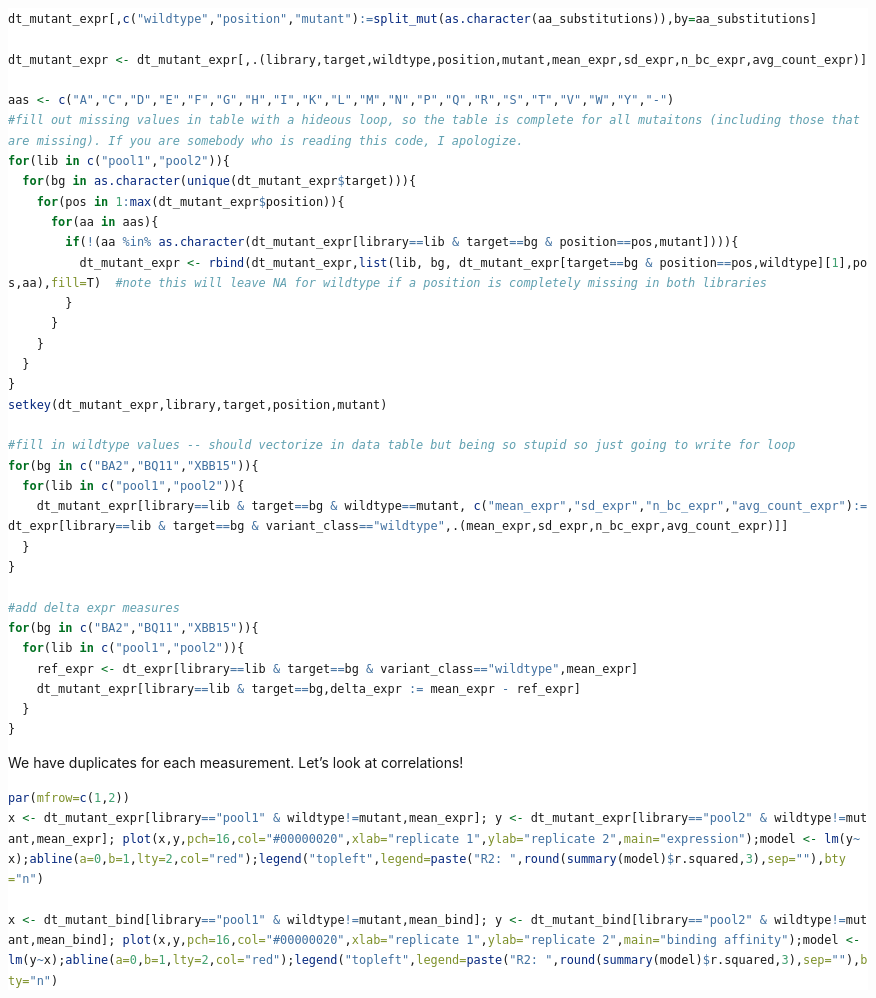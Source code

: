 ``` r
dt_mutant_expr[,c("wildtype","position","mutant"):=split_mut(as.character(aa_substitutions)),by=aa_substitutions]

dt_mutant_expr <- dt_mutant_expr[,.(library,target,wildtype,position,mutant,mean_expr,sd_expr,n_bc_expr,avg_count_expr)]

aas <- c("A","C","D","E","F","G","H","I","K","L","M","N","P","Q","R","S","T","V","W","Y","-")
#fill out missing values in table with a hideous loop, so the table is complete for all mutaitons (including those that are missing). If you are somebody who is reading this code, I apologize.
for(lib in c("pool1","pool2")){
  for(bg in as.character(unique(dt_mutant_expr$target))){
    for(pos in 1:max(dt_mutant_expr$position)){
      for(aa in aas){
        if(!(aa %in% as.character(dt_mutant_expr[library==lib & target==bg & position==pos,mutant]))){
          dt_mutant_expr <- rbind(dt_mutant_expr,list(lib, bg, dt_mutant_expr[target==bg & position==pos,wildtype][1],pos,aa),fill=T)  #note this will leave NA for wildtype if a position is completely missing in both libraries
        }
      }
    }
  }
}
setkey(dt_mutant_expr,library,target,position,mutant)

#fill in wildtype values -- should vectorize in data table but being so stupid so just going to write for loop
for(bg in c("BA2","BQ11","XBB15")){
  for(lib in c("pool1","pool2")){
    dt_mutant_expr[library==lib & target==bg & wildtype==mutant, c("mean_expr","sd_expr","n_bc_expr","avg_count_expr"):=dt_expr[library==lib & target==bg & variant_class=="wildtype",.(mean_expr,sd_expr,n_bc_expr,avg_count_expr)]]
  }
}

#add delta expr measures
for(bg in c("BA2","BQ11","XBB15")){
  for(lib in c("pool1","pool2")){
    ref_expr <- dt_expr[library==lib & target==bg & variant_class=="wildtype",mean_expr]
    dt_mutant_expr[library==lib & target==bg,delta_expr := mean_expr - ref_expr]
  }
}
```

We have duplicates for each measurement. Let’s look at correlations!

``` r
par(mfrow=c(1,2))
x <- dt_mutant_expr[library=="pool1" & wildtype!=mutant,mean_expr]; y <- dt_mutant_expr[library=="pool2" & wildtype!=mutant,mean_expr]; plot(x,y,pch=16,col="#00000020",xlab="replicate 1",ylab="replicate 2",main="expression");model <- lm(y~x);abline(a=0,b=1,lty=2,col="red");legend("topleft",legend=paste("R2: ",round(summary(model)$r.squared,3),sep=""),bty="n")

x <- dt_mutant_bind[library=="pool1" & wildtype!=mutant,mean_bind]; y <- dt_mutant_bind[library=="pool2" & wildtype!=mutant,mean_bind]; plot(x,y,pch=16,col="#00000020",xlab="replicate 1",ylab="replicate 2",main="binding affinity");model <- lm(y~x);abline(a=0,b=1,lty=2,col="red");legend("topleft",legend=paste("R2: ",round(summary(model)$r.squared,3),sep=""),bty="n")
```
